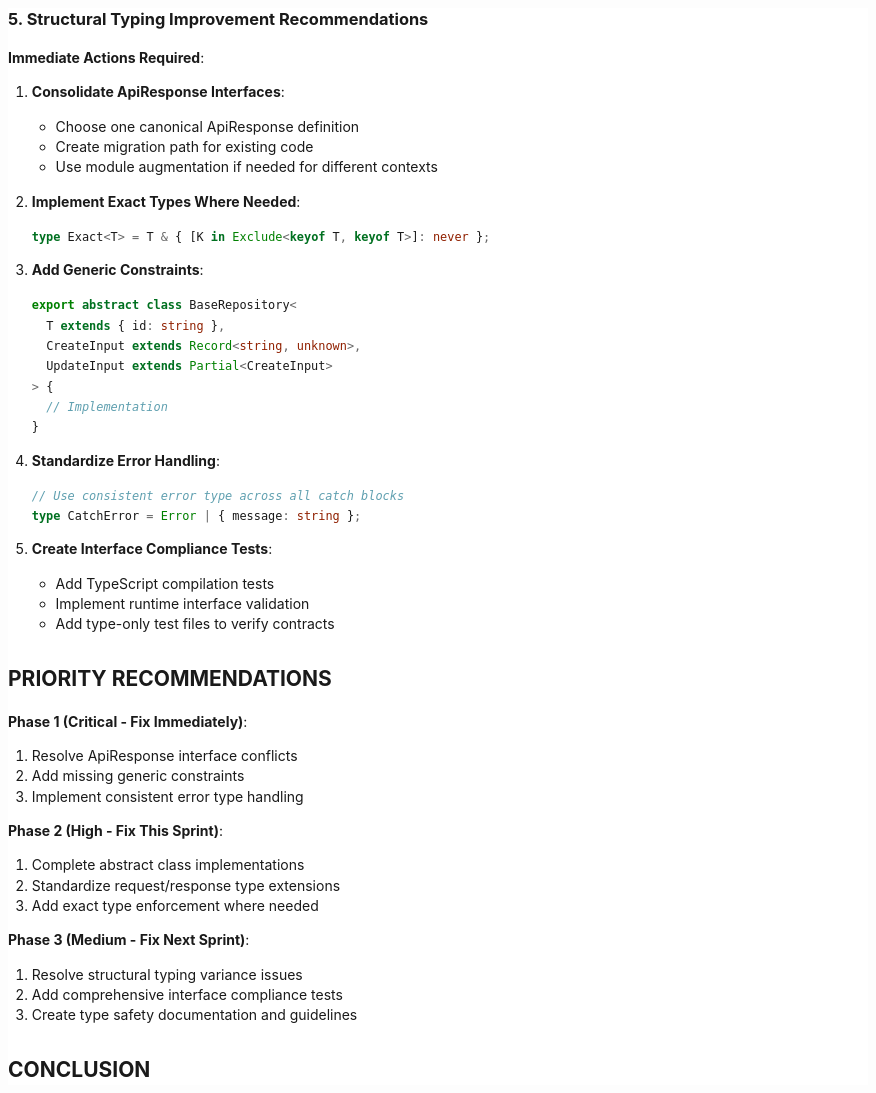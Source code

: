 ### 5. Structural Typing Improvement Recommendations

**Immediate Actions Required**:

1. **Consolidate ApiResponse Interfaces**:
   - Choose one canonical ApiResponse definition
   - Create migration path for existing code
   - Use module augmentation if needed for different contexts

2. **Implement Exact Types Where Needed**:
   ```typescript
   type Exact<T> = T & { [K in Exclude<keyof T, keyof T>]: never };
   ```

3. **Add Generic Constraints**:
   ```typescript
   export abstract class BaseRepository<
     T extends { id: string },
     CreateInput extends Record<string, unknown>,
     UpdateInput extends Partial<CreateInput>
   > {
     // Implementation
   }
   ```

4. **Standardize Error Handling**:
   ```typescript
   // Use consistent error type across all catch blocks
   type CatchError = Error | { message: string };
   ```

5. **Create Interface Compliance Tests**:
   - Add TypeScript compilation tests
   - Implement runtime interface validation
   - Add type-only test files to verify contracts

## PRIORITY RECOMMENDATIONS

**Phase 1 (Critical - Fix Immediately)**:
1. Resolve ApiResponse interface conflicts
2. Add missing generic constraints
3. Implement consistent error type handling

**Phase 2 (High - Fix This Sprint)**:
1. Complete abstract class implementations
2. Standardize request/response type extensions
3. Add exact type enforcement where needed

**Phase 3 (Medium - Fix Next Sprint)**:
1. Resolve structural typing variance issues
2. Add comprehensive interface compliance tests
3. Create type safety documentation and guidelines

## CONCLUSION
